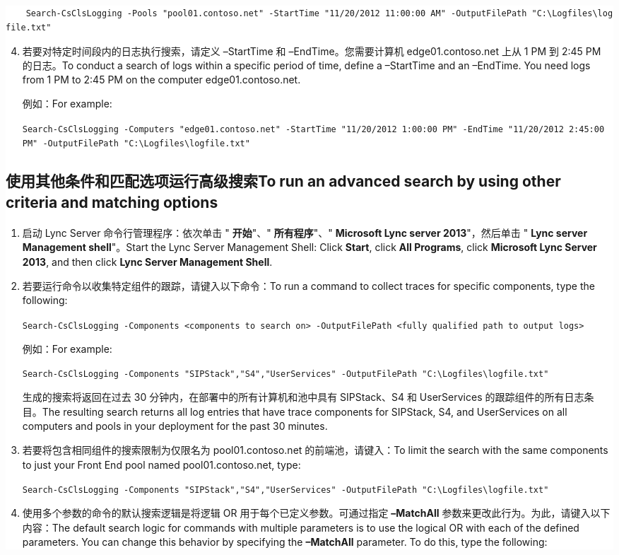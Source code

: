         Search-CsClsLogging -Pools "pool01.contoso.net" -StartTime "11/20/2012 11:00:00 AM" -OutputFilePath "C:\Logfiles\logfile.txt"

4.  <span data-ttu-id="1a0ad-p112">若要对特定时间段内的日志执行搜索，请定义 –StartTime 和 –EndTime。您需要计算机 edge01.contoso.net 上从 1 PM 到 2:45 PM 的日志。</span><span class="sxs-lookup"><span data-stu-id="1a0ad-p112">To conduct a search of logs within a specific period of time, define a –StartTime and an –EndTime. You need logs from 1 PM to 2:45 PM on the computer edge01.contoso.net.</span></span>
    
    <span data-ttu-id="1a0ad-159">例如：</span><span class="sxs-lookup"><span data-stu-id="1a0ad-159">For example:</span></span>
    
        Search-CsClsLogging -Computers "edge01.contoso.net" -StartTime "11/20/2012 1:00:00 PM" -EndTime "11/20/2012 2:45:00 PM" -OutputFilePath "C:\Logfiles\logfile.txt"

</div>

<div>

## <a name="to-run-an-advanced-search-by-using-other-criteria-and-matching-options"></a><span data-ttu-id="1a0ad-160">使用其他条件和匹配选项运行高级搜索</span><span class="sxs-lookup"><span data-stu-id="1a0ad-160">To run an advanced search by using other criteria and matching options</span></span>

1.  <span data-ttu-id="1a0ad-161">启动 Lync Server 命令行管理程序：依次单击 " **开始**"、" **所有程序**"、" **Microsoft Lync server 2013**"，然后单击 " **Lync server Management shell**"。</span><span class="sxs-lookup"><span data-stu-id="1a0ad-161">Start the Lync Server Management Shell: Click **Start**, click **All Programs**, click **Microsoft Lync Server 2013**, and then click **Lync Server Management Shell**.</span></span>

2.  <span data-ttu-id="1a0ad-162">若要运行命令以收集特定组件的跟踪，请键入以下命令：</span><span class="sxs-lookup"><span data-stu-id="1a0ad-162">To run a command to collect traces for specific components, type the following:</span></span>
    
        Search-CsClsLogging -Components <components to search on> -OutputFilePath <fully qualified path to output logs>
    
    <span data-ttu-id="1a0ad-163">例如：</span><span class="sxs-lookup"><span data-stu-id="1a0ad-163">For example:</span></span>
    
        Search-CsClsLogging -Components "SIPStack","S4","UserServices" -OutputFilePath "C:\Logfiles\logfile.txt"
    
    <span data-ttu-id="1a0ad-164">生成的搜索将返回在过去 30 分钟内，在部署中的所有计算机和池中具有 SIPStack、S4 和 UserServices 的跟踪组件的所有日志条目。</span><span class="sxs-lookup"><span data-stu-id="1a0ad-164">The resulting search returns all log entries that have trace components for SIPStack, S4, and UserServices on all computers and pools in your deployment for the past 30 minutes.</span></span>

3.  <span data-ttu-id="1a0ad-165">若要将包含相同组件的搜索限制为仅限名为 pool01.contoso.net 的前端池，请键入：</span><span class="sxs-lookup"><span data-stu-id="1a0ad-165">To limit the search with the same components to just your Front End pool named pool01.contoso.net, type:</span></span>
    
        Search-CsClsLogging -Components "SIPStack","S4","UserServices" -OutputFilePath "C:\Logfiles\logfile.txt"

4.  <span data-ttu-id="1a0ad-p113">使用多个参数的命令的默认搜索逻辑是将逻辑 OR 用于每个已定义参数。可通过指定 **–MatchAll** 参数来更改此行为。为此，请键入以下内容：</span><span class="sxs-lookup"><span data-stu-id="1a0ad-p113">The default search logic for commands with multiple parameters is to use the logical OR with each of the defined parameters. You can change this behavior by specifying the **–MatchAll** parameter. To do this, type the following:</span></span>
    